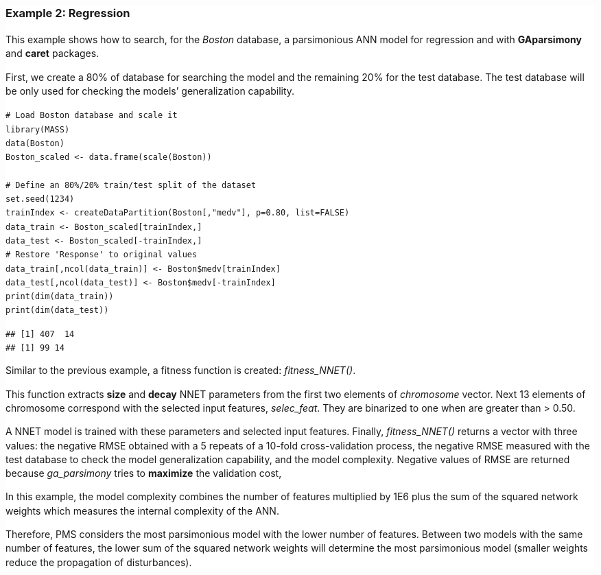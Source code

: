 ### Example 2: Regression

This example shows how to search, for the *Boston* database, a parsimonious
ANN model for regression and with **GAparsimony** and **caret** packages.

First, we create a 80% of database for searching the model and the
remaining 20% for the test database. The test database will be only used
for checking the models’ generalization capability.

``` {.r}
# Load Boston database and scale it
library(MASS)
data(Boston)
Boston_scaled <- data.frame(scale(Boston))

# Define an 80%/20% train/test split of the dataset
set.seed(1234)
trainIndex <- createDataPartition(Boston[,"medv"], p=0.80, list=FALSE)
data_train <- Boston_scaled[trainIndex,]
data_test <- Boston_scaled[-trainIndex,]
# Restore 'Response' to original values
data_train[,ncol(data_train)] <- Boston$medv[trainIndex]
data_test[,ncol(data_test)] <- Boston$medv[-trainIndex]
print(dim(data_train))
print(dim(data_test))
```

    ## [1] 407  14
    ## [1] 99 14

Similar to the previous example, a fitness function is created:
*fitness\_NNET()*.

This function extracts **size** and **decay** NNET parameters from the
first two elements of *chromosome* vector. Next 13 elements of
chromosome correspond with the selected input features, *selec\_feat*.
They are binarized to one when are greater than \> 0.50.

A NNET model is trained with these parameters and selected input
features. Finally, *fitness\_NNET()* returns a vector with three values:
the negative RMSE obtained with a 5 repeats of a 10-fold
cross-validation process, the negative RMSE measured with the test
database to check the model generalization capability, and the model
complexity. Negative values of RMSE are returned because *ga\_parsimony*
tries to **maximize** the validation cost,

In this example, the model complexity combines the number of features
multiplied by 1E6 plus the sum of the squared network weights which measures 
the internal complexity of the ANN.

Therefore, PMS considers the most parsimonious model with the lower
number of features. Between two models with the same number of features,
the lower sum of the squared network weights will determine the most
parsimonious model (smaller weights reduce the propagation of disturbances).
